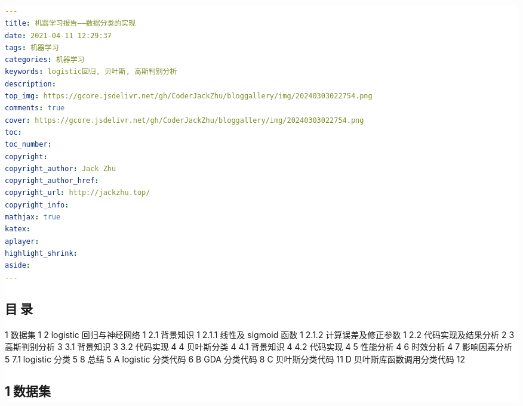 ```yaml
---
title: 机器学习报告——数据分类的实现
date: 2021-04-11 12:29:37
tags: 机器学习
categories: 机器学习
keywords: logistic回归, 贝叶斯, 高斯判别分析
description:  
top_img: https://gcore.jsdelivr.net/gh/CoderJackZhu/bloggallery/img/20240303022754.png
comments: true
cover: https://gcore.jsdelivr.net/gh/CoderJackZhu/bloggallery/img/20240303022754.png
toc:
toc_number:
copyright:
copyright_author: Jack Zhu
copyright_author_href: 
copyright_url: http://jackzhu.top/
copyright_info: 
mathjax: true
katex: 
aplayer: 
highlight_shrink: 
aside: 
---
```


## 目 录

1 数据集 1
2 logistic 回归与神经网络 1
2.1 背景知识 1
2.1.1 线性及 sigmoid 函数 1
2.1.2 计算误差及修正参数 1
2.2 代码实现及结果分析 2
3 高斯判别分析 3
3.1 背景知识 3
3.2 代码实现 4
4 贝叶斯分类 4
4.1 背景知识 4
4.2 代码实现 4
5 性能分析 4
6 时效分析 4
7 影响因素分析 5
7.1 logistic 分类 5
8 总结 5
A logistic 分类代码 6
B GDA 分类代码 8
C 贝叶斯分类代码 11
D 贝叶斯库函数调用分类代码 12
## 1 数据集
